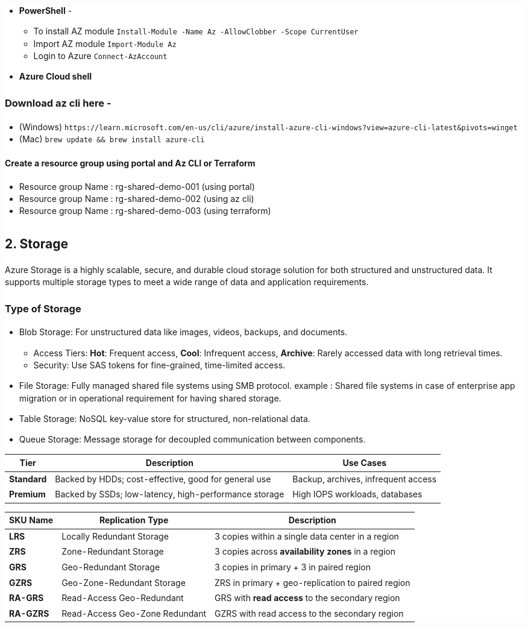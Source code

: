   * **PowerShell** -
    * To install AZ module `Install-Module -Name Az -AllowClobber -Scope CurrentUser`
    * Import AZ module `Import-Module Az`
    * Login to Azure `Connect-AzAccount`
  
  * **Azure Cloud shell**


### Download az cli here -
  * (Windows) `https://learn.microsoft.com/en-us/cli/azure/install-azure-cli-windows?view=azure-cli-latest&pivots=winget`
  * (Mac) `brew update && brew install azure-cli`

#### Create a resource group using portal and Az CLI or Terraform 
* Resource group Name : rg-shared-demo-001 (using portal)
* Resource group Name : rg-shared-demo-002 (using az cli)
* Resource group Name : rg-shared-demo-003 (using terraform)

## 2. Storage
Azure Storage is a highly scalable, secure, and durable cloud storage solution for both structured and unstructured data. 
It supports multiple storage types to meet a wide range of data and application requirements.

### Type of Storage
* Blob Storage: For unstructured data like images, videos, backups, and documents.
  * Access Tiers: **Hot**: Frequent access, **Cool**: Infrequent access, **Archive**: Rarely accessed data with long retrieval times.
  * Security: Use SAS tokens for fine-grained, time-limited access.
    
* File Storage: Fully managed shared file systems using SMB protocol.
   example : Shared file systems in case of  enterprise app migration or in operational requirement for having shared storage.
  
* Table Storage: NoSQL key-value store for structured, non-relational data.
* Queue Storage: Message storage for decoupled communication between components.

| Tier         | Description                                           | Use Cases                           |
| ------------ | ----------------------------------------------------- | ----------------------------------- |
| **Standard** | Backed by HDDs; cost-effective, good for general use  | Backup, archives, infrequent access |
| **Premium**  | Backed by SSDs; low-latency, high-performance storage | High IOPS workloads, databases      |

| SKU Name    | Replication Type               | Description                                        |
| ----------- | ------------------------------ | -------------------------------------------------- |
| **LRS**     | Locally Redundant Storage      | 3 copies within a single data center in a region   |
| **ZRS**     | Zone-Redundant Storage         | 3 copies across **availability zones** in a region |
| **GRS**     | Geo-Redundant Storage          | 3 copies in primary + 3 in paired region           |
| **GZRS**    | Geo-Zone-Redundant Storage     | ZRS in primary + geo-replication to paired region  |
| **RA-GRS**  | Read-Access Geo-Redundant      | GRS with **read access** to the secondary region   |
| **RA-GZRS** | Read-Access Geo-Zone Redundant | GZRS with read access to the secondary region      |

